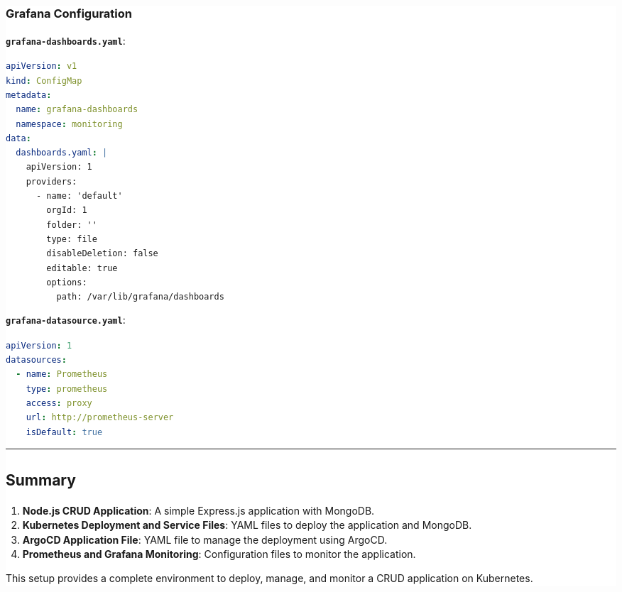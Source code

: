 ### Grafana Configuration

**`grafana-dashboards.yaml`**:
```yaml
apiVersion: v1
kind: ConfigMap
metadata:
  name: grafana-dashboards
  namespace: monitoring
data:
  dashboards.yaml: |
    apiVersion: 1
    providers:
      - name: 'default'
        orgId: 1
        folder: ''
        type: file
        disableDeletion: false
        editable: true
        options:
          path: /var/lib/grafana/dashboards
```

**`grafana-datasource.yaml`**:
```yaml
apiVersion: 1
datasources:
  - name: Prometheus
    type: prometheus
    access: proxy
    url: http://prometheus-server
    isDefault: true
```

---

## Summary

1. **Node.js CRUD Application**: A simple Express.js application with MongoDB.
2. **Kubernetes Deployment and Service Files**: YAML files to deploy the application and MongoDB.
3. **ArgoCD Application File**: YAML file to manage the deployment using ArgoCD.
4. **Prometheus and Grafana Monitoring**: Configuration files to monitor the application.

This setup provides a complete environment to deploy, manage, and monitor a CRUD application on Kubernetes.
